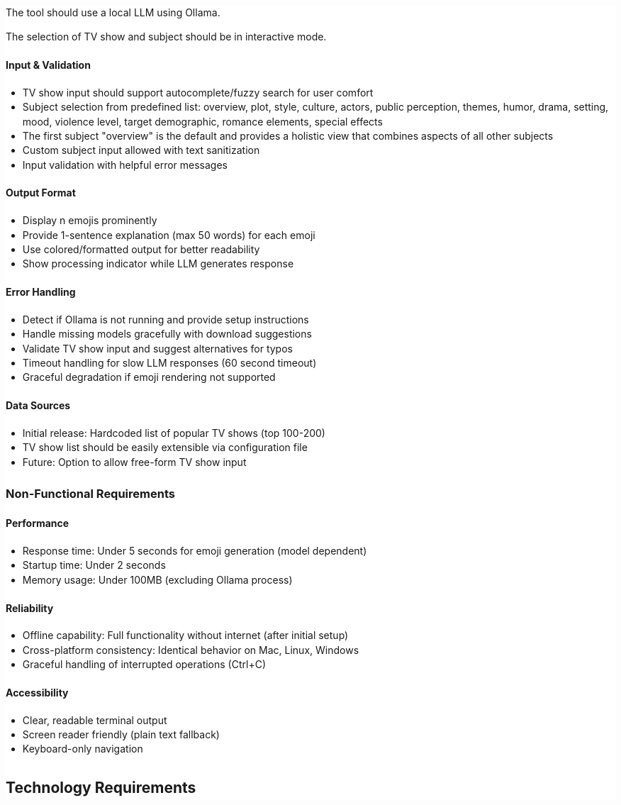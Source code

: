 The tool should use a local LLM using Ollama.

The selection of TV show and subject should be in interactive mode.

#### Input & Validation
- TV show input should support autocomplete/fuzzy search for user comfort
- Subject selection from predefined list: overview, plot, style, culture, actors, public perception, themes, humor, drama, setting, mood, violence level, target demographic, romance elements, special effects
- The first subject "overview" is the default and provides a holistic view that combines aspects of all other subjects
- Custom subject input allowed with text sanitization
- Input validation with helpful error messages

#### Output Format
- Display n emojis prominently
- Provide 1-sentence explanation (max 50 words) for each emoji
- Use colored/formatted output for better readability
- Show processing indicator while LLM generates response

#### Error Handling
- Detect if Ollama is not running and provide setup instructions
- Handle missing models gracefully with download suggestions
- Validate TV show input and suggest alternatives for typos
- Timeout handling for slow LLM responses (60 second timeout)
- Graceful degradation if emoji rendering not supported

#### Data Sources
- Initial release: Hardcoded list of popular TV shows (top 100-200)
- TV show list should be easily extensible via configuration file
- Future: Option to allow free-form TV show input

### Non-Functional Requirements

#### Performance
- Response time: Under 5 seconds for emoji generation (model dependent)
- Startup time: Under 2 seconds
- Memory usage: Under 100MB (excluding Ollama process)

#### Reliability
- Offline capability: Full functionality without internet (after initial setup)
- Cross-platform consistency: Identical behavior on Mac, Linux, Windows
- Graceful handling of interrupted operations (Ctrl+C)

#### Accessibility
- Clear, readable terminal output
- Screen reader friendly (plain text fallback)
- Keyboard-only navigation

## Technology Requirements
